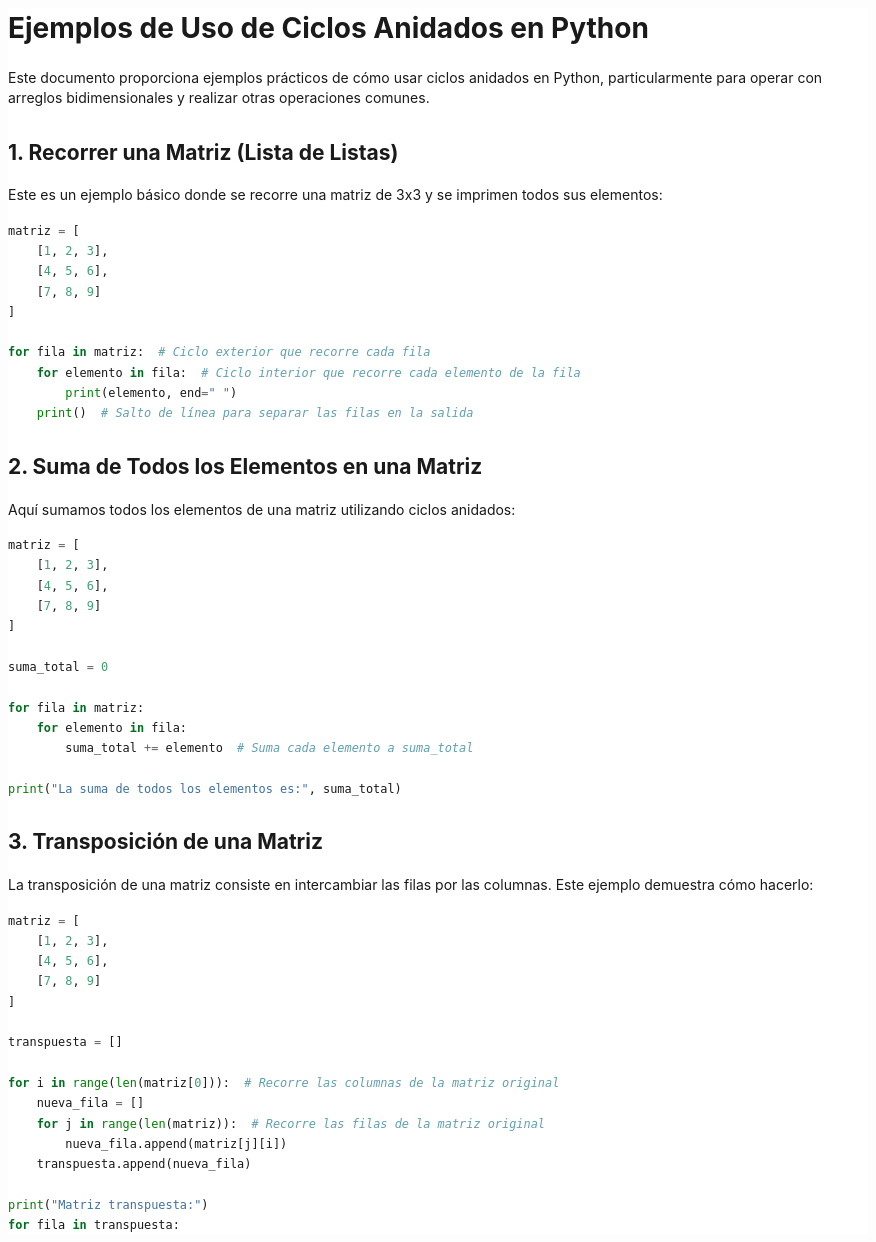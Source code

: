 
# Ejemplos de Uso de Ciclos Anidados en Python

Este documento proporciona ejemplos prácticos de cómo usar ciclos anidados en Python, particularmente para operar con arreglos bidimensionales y realizar otras operaciones comunes.

## 1. Recorrer una Matriz (Lista de Listas)

Este es un ejemplo básico donde se recorre una matriz de 3x3 y se imprimen todos sus elementos:

```python
matriz = [
    [1, 2, 3],
    [4, 5, 6],
    [7, 8, 9]
]

for fila in matriz:  # Ciclo exterior que recorre cada fila
    for elemento in fila:  # Ciclo interior que recorre cada elemento de la fila
        print(elemento, end=" ")
    print()  # Salto de línea para separar las filas en la salida
```

## 2. Suma de Todos los Elementos en una Matriz

Aquí sumamos todos los elementos de una matriz utilizando ciclos anidados:

```python
matriz = [
    [1, 2, 3],
    [4, 5, 6],
    [7, 8, 9]
]

suma_total = 0

for fila in matriz:
    for elemento in fila:
        suma_total += elemento  # Suma cada elemento a suma_total

print("La suma de todos los elementos es:", suma_total)
```

## 3. Transposición de una Matriz

La transposición de una matriz consiste en intercambiar las filas por las columnas. Este ejemplo demuestra cómo hacerlo:

```python
matriz = [
    [1, 2, 3],
    [4, 5, 6],
    [7, 8, 9]
]

transpuesta = []

for i in range(len(matriz[0])):  # Recorre las columnas de la matriz original
    nueva_fila = []
    for j in range(len(matriz)):  # Recorre las filas de la matriz original
        nueva_fila.append(matriz[j][i])
    transpuesta.append(nueva_fila)

print("Matriz transpuesta:")
for fila in transpuesta:
```